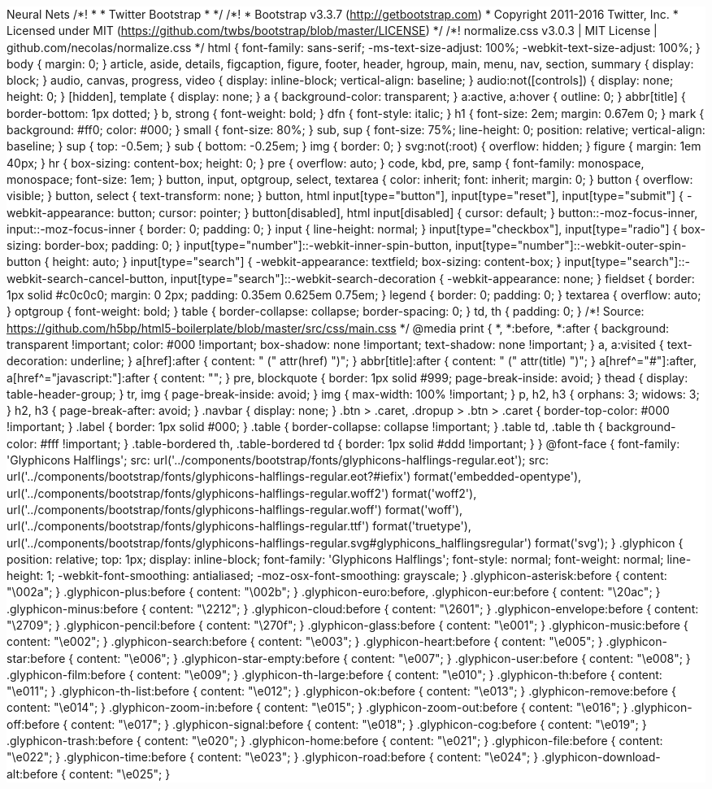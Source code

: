  Neural Nets   /\*! \* \* Twitter Bootstrap \* \*/ /\*! \* Bootstrap v3.3.7 (http://getbootstrap.com) \* Copyright 2011-2016 Twitter, Inc. \* Licensed under MIT (https://github.com/twbs/bootstrap/blob/master/LICENSE) \*/ /\*! normalize.css v3.0.3 | MIT License | github.com/necolas/normalize.css \*/ html { font-family: sans-serif; -ms-text-size-adjust: 100%; -webkit-text-size-adjust: 100%; } body { margin: 0; } article, aside, details, figcaption, figure, footer, header, hgroup, main, menu, nav, section, summary { display: block; } audio, canvas, progress, video { display: inline-block; vertical-align: baseline; } audio:not(\[controls\]) { display: none; height: 0; } \[hidden\], template { display: none; } a { background-color: transparent; } a:active, a:hover { outline: 0; } abbr\[title\] { border-bottom: 1px dotted; } b, strong { font-weight: bold; } dfn { font-style: italic; } h1 { font-size: 2em; margin: 0.67em 0; } mark { background: #ff0; color: #000; } small { font-size: 80%; } sub, sup { font-size: 75%; line-height: 0; position: relative; vertical-align: baseline; } sup { top: -0.5em; } sub { bottom: -0.25em; } img { border: 0; } svg:not(:root) { overflow: hidden; } figure { margin: 1em 40px; } hr { box-sizing: content-box; height: 0; } pre { overflow: auto; } code, kbd, pre, samp { font-family: monospace, monospace; font-size: 1em; } button, input, optgroup, select, textarea { color: inherit; font: inherit; margin: 0; } button { overflow: visible; } button, select { text-transform: none; } button, html input\[type="button"\], input\[type="reset"\], input\[type="submit"\] { -webkit-appearance: button; cursor: pointer; } button\[disabled\], html input\[disabled\] { cursor: default; } button::-moz-focus-inner, input::-moz-focus-inner { border: 0; padding: 0; } input { line-height: normal; } input\[type="checkbox"\], input\[type="radio"\] { box-sizing: border-box; padding: 0; } input\[type="number"\]::-webkit-inner-spin-button, input\[type="number"\]::-webkit-outer-spin-button { height: auto; } input\[type="search"\] { -webkit-appearance: textfield; box-sizing: content-box; } input\[type="search"\]::-webkit-search-cancel-button, input\[type="search"\]::-webkit-search-decoration { -webkit-appearance: none; } fieldset { border: 1px solid #c0c0c0; margin: 0 2px; padding: 0.35em 0.625em 0.75em; } legend { border: 0; padding: 0; } textarea { overflow: auto; } optgroup { font-weight: bold; } table { border-collapse: collapse; border-spacing: 0; } td, th { padding: 0; } /\*! Source: https://github.com/h5bp/html5-boilerplate/blob/master/src/css/main.css \*/ @media print { \*, \*:before, \*:after { background: transparent !important; color: #000 !important; box-shadow: none !important; text-shadow: none !important; } a, a:visited { text-decoration: underline; } a\[href\]:after { content: " (" attr(href) ")"; } abbr\[title\]:after { content: " (" attr(title) ")"; } a\[href^="#"\]:after, a\[href^="javascript:"\]:after { content: ""; } pre, blockquote { border: 1px solid #999; page-break-inside: avoid; } thead { display: table-header-group; } tr, img { page-break-inside: avoid; } img { max-width: 100% !important; } p, h2, h3 { orphans: 3; widows: 3; } h2, h3 { page-break-after: avoid; } .navbar { display: none; } .btn > .caret, .dropup > .btn > .caret { border-top-color: #000 !important; } .label { border: 1px solid #000; } .table { border-collapse: collapse !important; } .table td, .table th { background-color: #fff !important; } .table-bordered th, .table-bordered td { border: 1px solid #ddd !important; } } @font-face { font-family: 'Glyphicons Halflings'; src: url('../components/bootstrap/fonts/glyphicons-halflings-regular.eot'); src: url('../components/bootstrap/fonts/glyphicons-halflings-regular.eot?#iefix') format('embedded-opentype'), url('../components/bootstrap/fonts/glyphicons-halflings-regular.woff2') format('woff2'), url('../components/bootstrap/fonts/glyphicons-halflings-regular.woff') format('woff'), url('../components/bootstrap/fonts/glyphicons-halflings-regular.ttf') format('truetype'), url('../components/bootstrap/fonts/glyphicons-halflings-regular.svg#glyphicons\_halflingsregular') format('svg'); } .glyphicon { position: relative; top: 1px; display: inline-block; font-family: 'Glyphicons Halflings'; font-style: normal; font-weight: normal; line-height: 1; -webkit-font-smoothing: antialiased; -moz-osx-font-smoothing: grayscale; } .glyphicon-asterisk:before { content: "\\002a"; } .glyphicon-plus:before { content: "\\002b"; } .glyphicon-euro:before, .glyphicon-eur:before { content: "\\20ac"; } .glyphicon-minus:before { content: "\\2212"; } .glyphicon-cloud:before { content: "\\2601"; } .glyphicon-envelope:before { content: "\\2709"; } .glyphicon-pencil:before { content: "\\270f"; } .glyphicon-glass:before { content: "\\e001"; } .glyphicon-music:before { content: "\\e002"; } .glyphicon-search:before { content: "\\e003"; } .glyphicon-heart:before { content: "\\e005"; } .glyphicon-star:before { content: "\\e006"; } .glyphicon-star-empty:before { content: "\\e007"; } .glyphicon-user:before { content: "\\e008"; } .glyphicon-film:before { content: "\\e009"; } .glyphicon-th-large:before { content: "\\e010"; } .glyphicon-th:before { content: "\\e011"; } .glyphicon-th-list:before { content: "\\e012"; } .glyphicon-ok:before { content: "\\e013"; } .glyphicon-remove:before { content: "\\e014"; } .glyphicon-zoom-in:before { content: "\\e015"; } .glyphicon-zoom-out:before { content: "\\e016"; } .glyphicon-off:before { content: "\\e017"; } .glyphicon-signal:before { content: "\\e018"; } .glyphicon-cog:before { content: "\\e019"; } .glyphicon-trash:before { content: "\\e020"; } .glyphicon-home:before { content: "\\e021"; } .glyphicon-file:before { content: "\\e022"; } .glyphicon-time:before { content: "\\e023"; } .glyphicon-road:before { content: "\\e024"; } .glyphicon-download-alt:before { content: "\\e025"; }